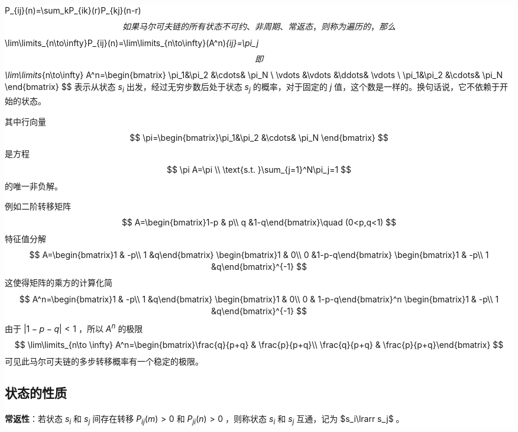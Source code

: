 P_{ij}(n)=\sum_kP_{ik}(r)P_{kj}(n-r)
$$
如果马尔可夫链的所有状态不可约、非周期、常返态，则称为遍历的，那么
$$
\lim\limits_{n\to\infty}P_{ij}(n)=\lim\limits_{n\to\infty}(A^n)_{ij}=\pi_j
$$
即
$$
\lim\limits_{n\to\infty} A^n=\begin{bmatrix}
\pi_1&\pi_2 &\cdots& \pi_N \\
\vdots &\vdots &\ddots& \vdots \\
\pi_1&\pi_2 &\cdots& \pi_N 
\end{bmatrix}
$$
表示从状态 $s_i$ 出发，经过无穷步数后处于状态 $s_j$ 的概率，对于固定的 $j$ 值，这个数是一样的。换句话说，它不依赖于开始的状态。

其中行向量
$$
\pi=\begin{bmatrix}\pi_1&\pi_2 &\cdots& \pi_N \end{bmatrix}
$$
是方程 
$$
\pi A=\pi \\ \text{s.t. }\sum_{j=1}^N\pi_j=1
$$
 的唯一非负解。

例如二阶转移矩阵
$$
A=\begin{bmatrix}1-p & p\\ q &1-q\end{bmatrix}\quad (0<p,q<1)
$$
特征值分解
$$
A=\begin{bmatrix}1 & -p\\ 1 &q\end{bmatrix}
\begin{bmatrix}1 & 0\\ 0 &1-p-q\end{bmatrix}
\begin{bmatrix}1 & -p\\ 1 &q\end{bmatrix}^{-1}
$$
这使得矩阵的乘方的计算化简
$$
A^n=\begin{bmatrix}1 & -p\\ 1 &q\end{bmatrix}
\begin{bmatrix}1 & 0\\ 0 & 1-p-q\end{bmatrix}^n
\begin{bmatrix}1 & -p\\ 1 &q\end{bmatrix}^{-1}
$$
由于 $|1-p-q|<1$ ，所以 $A^n$ 的极限
$$
\lim\limits_{n\to \infty} A^n=\begin{bmatrix}\frac{q}{p+q} & \frac{p}{p+q}\\ \frac{q}{p+q} & \frac{p}{p+q}\end{bmatrix}
$$
可见此马尔可夫链的多步转移概率有一个稳定的极限。

## 状态的性质

**常返性**：若状态 $s_i$ 和 $s_j$ 间存在转移 $P_{ij}(m)>0$ 和 $P_{ji}(n)>0$ ，则称状态 $s_i$ 和 $s_j$ 互通，记为 $s_i\lrarr s_j$ 。
